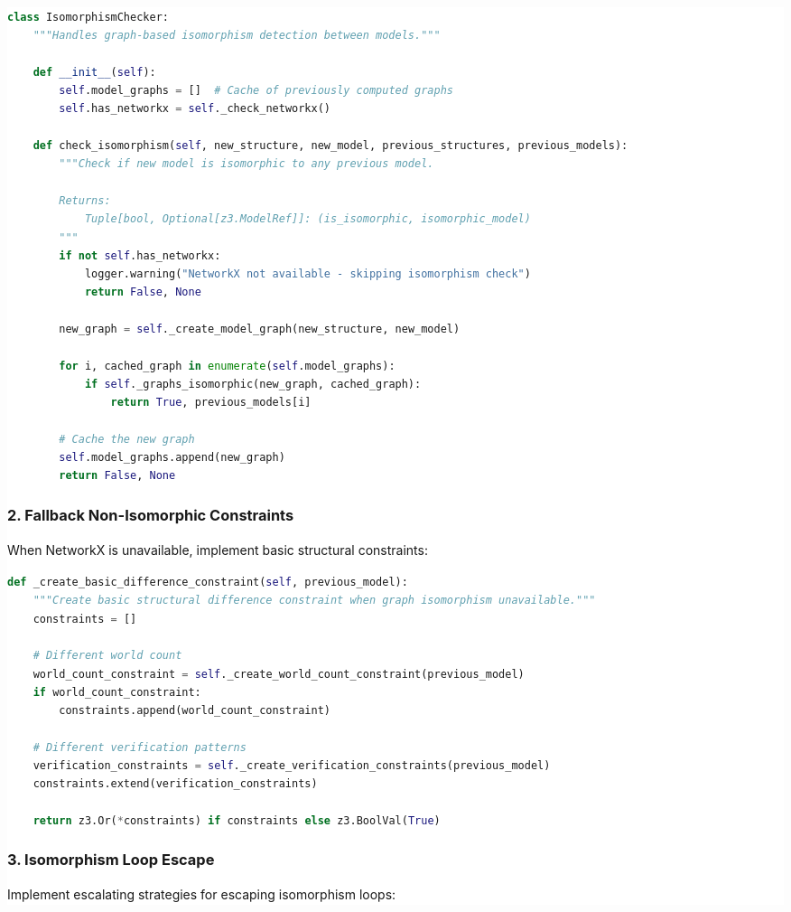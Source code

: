 ```python
class IsomorphismChecker:
    """Handles graph-based isomorphism detection between models."""
    
    def __init__(self):
        self.model_graphs = []  # Cache of previously computed graphs
        self.has_networkx = self._check_networkx()
    
    def check_isomorphism(self, new_structure, new_model, previous_structures, previous_models):
        """Check if new model is isomorphic to any previous model.
        
        Returns:
            Tuple[bool, Optional[z3.ModelRef]]: (is_isomorphic, isomorphic_model)
        """
        if not self.has_networkx:
            logger.warning("NetworkX not available - skipping isomorphism check")
            return False, None
        
        new_graph = self._create_model_graph(new_structure, new_model)
        
        for i, cached_graph in enumerate(self.model_graphs):
            if self._graphs_isomorphic(new_graph, cached_graph):
                return True, previous_models[i]
        
        # Cache the new graph
        self.model_graphs.append(new_graph)
        return False, None
```

### 2. Fallback Non-Isomorphic Constraints

When NetworkX is unavailable, implement basic structural constraints:

```python
def _create_basic_difference_constraint(self, previous_model):
    """Create basic structural difference constraint when graph isomorphism unavailable."""
    constraints = []
    
    # Different world count
    world_count_constraint = self._create_world_count_constraint(previous_model)
    if world_count_constraint:
        constraints.append(world_count_constraint)
    
    # Different verification patterns
    verification_constraints = self._create_verification_constraints(previous_model)
    constraints.extend(verification_constraints)
    
    return z3.Or(*constraints) if constraints else z3.BoolVal(True)
```

### 3. Isomorphism Loop Escape

Implement escalating strategies for escaping isomorphism loops:
